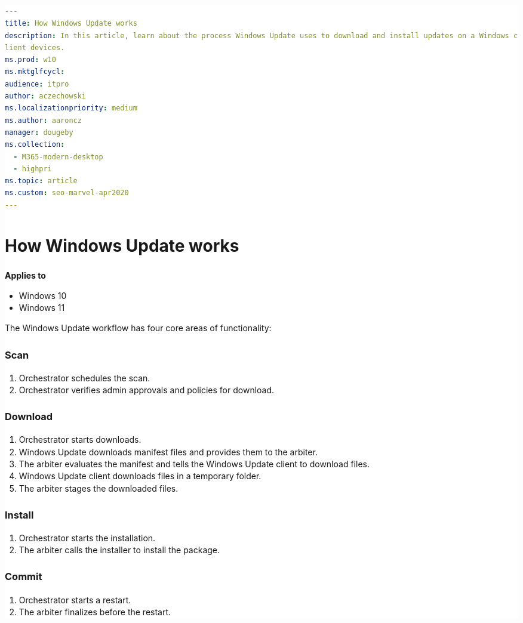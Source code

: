 ```yaml
---
title: How Windows Update works 
description: In this article, learn about the process Windows Update uses to download and install updates on a Windows client devices.
ms.prod: w10
ms.mktglfcycl: 
audience: itpro
author: aczechowski
ms.localizationpriority: medium
ms.author: aaroncz
manager: dougeby
ms.collection:
  - M365-modern-desktop
  - highpri
ms.topic: article
ms.custom: seo-marvel-apr2020
---
```


# How Windows Update works

**Applies to**

-   Windows 10
-   Windows 11

The Windows Update workflow has four core areas of functionality: 

### Scan

1. Orchestrator schedules the scan.
2. Orchestrator verifies admin approvals and policies for download.


### Download
1. Orchestrator starts downloads.
2. Windows Update downloads manifest files and provides them to the arbiter.
3. The arbiter evaluates the manifest and tells the Windows Update client to download files.
4. Windows Update client downloads files in a temporary folder.
5. The arbiter stages the downloaded files.


### Install
1. Orchestrator starts the installation.
2. The arbiter calls the installer to install the package.


### Commit
1. Orchestrator starts a restart.
2. The arbiter finalizes before the restart.

